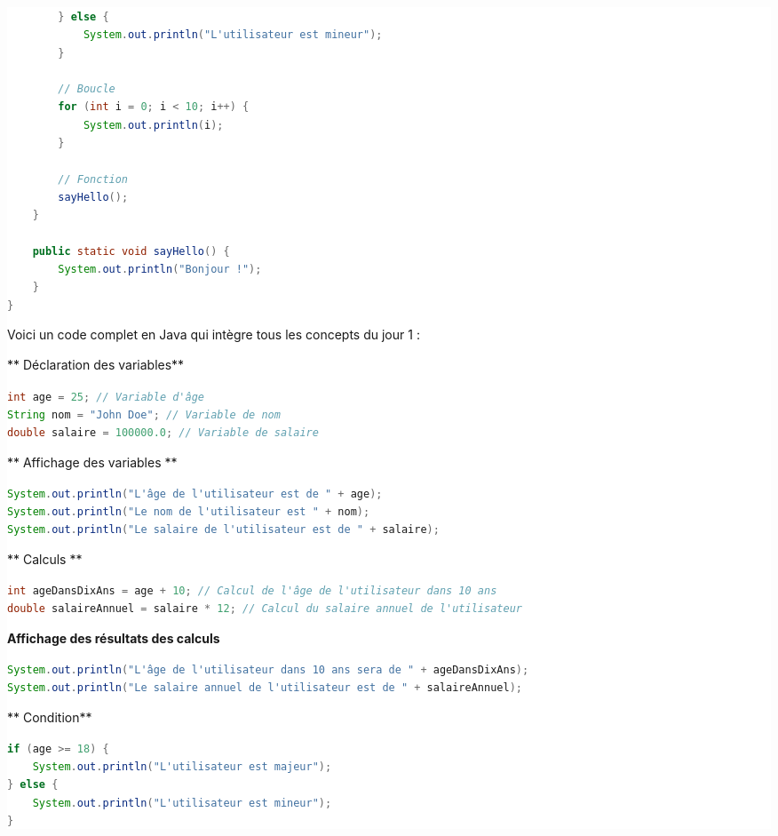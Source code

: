 ```java
        } else {
            System.out.println("L'utilisateur est mineur");
        }

        // Boucle
        for (int i = 0; i < 10; i++) {
            System.out.println(i);
        }

        // Fonction
        sayHello();
    }

    public static void sayHello() {
        System.out.println("Bonjour !");
    }
}

```


Voici un code complet en Java qui intègre tous les concepts du jour 1 :


** Déclaration des variables**

```java
int age = 25; // Variable d'âge
String nom = "John Doe"; // Variable de nom
double salaire = 100000.0; // Variable de salaire
```

** Affichage des variables **

```java
System.out.println("L'âge de l'utilisateur est de " + age);
System.out.println("Le nom de l'utilisateur est " + nom);
System.out.println("Le salaire de l'utilisateur est de " + salaire);
```

** Calculs **

```java
int ageDansDixAns = age + 10; // Calcul de l'âge de l'utilisateur dans 10 ans
double salaireAnnuel = salaire * 12; // Calcul du salaire annuel de l'utilisateur
```

**Affichage des résultats des calculs**

```java
System.out.println("L'âge de l'utilisateur dans 10 ans sera de " + ageDansDixAns);
System.out.println("Le salaire annuel de l'utilisateur est de " + salaireAnnuel);
```

** Condition**

```java
if (age >= 18) {
    System.out.println("L'utilisateur est majeur");
} else {
    System.out.println("L'utilisateur est mineur");
}
```
